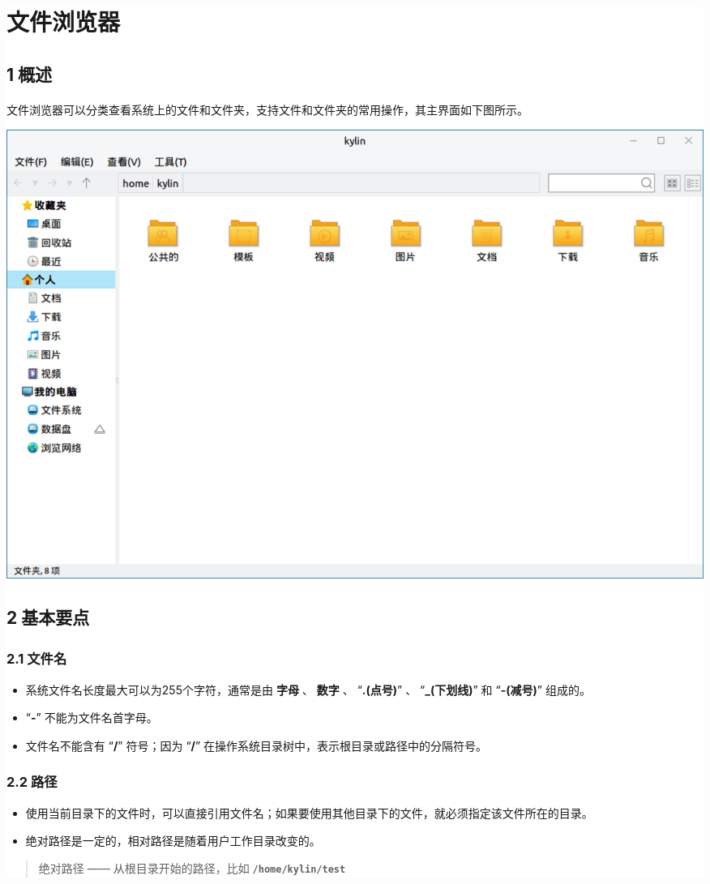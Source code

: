 # 文件浏览器
## 1  概述
文件浏览器可以分类查看系统上的文件和文件夹，支持文件和文件夹的常用操作，其主界面如下图所示。
 
![图 1 文件浏览器-big](image/1.png)

## 2  基本要点
### 2.1  文件名

- 系统文件名长度最大可以为255个字符，通常是由 **字母** 、 **数字** 、 “**.(点号)**” 、 “**\_(下划线)**” 和 “**-(减号)**” 组成的。

- “**-**” 不能为文件名首字母。

- 文件名不能含有 “**/**” 符号；因为 “**/**” 在操作系统目录树中，表示根目录或路径中的分隔符号。

### 2.2  路径

- 使用当前目录下的文件时，可以直接引用文件名；如果要使用其他目录下的文件，就必须指定该文件所在的目录。

- 绝对路径是一定的，相对路径是随着用户工作目录改变的。

> 绝对路径 —— 从根目录开始的路径，比如 **`/home/kylin/test`**
